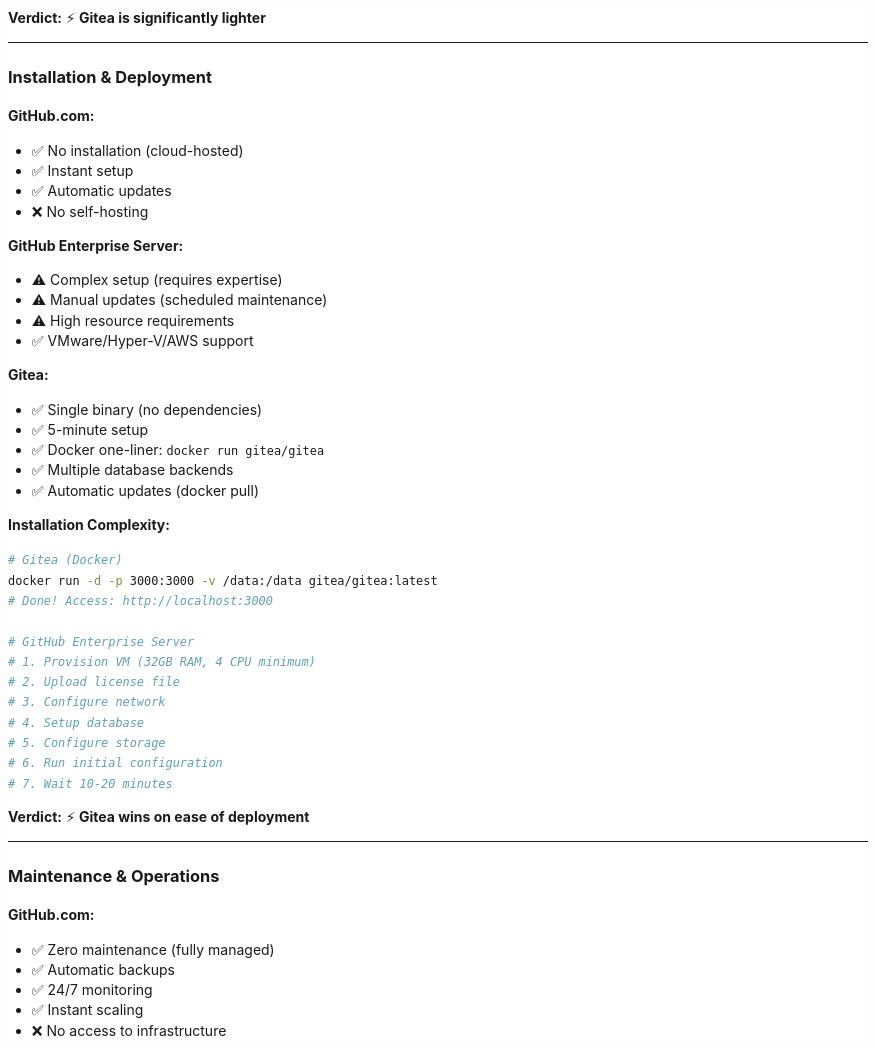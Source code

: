 **Verdict:** ⚡ **Gitea is significantly lighter**

---

### Installation & Deployment

**GitHub.com:**
- ✅ No installation (cloud-hosted)
- ✅ Instant setup
- ✅ Automatic updates
- ❌ No self-hosting

**GitHub Enterprise Server:**
- ⚠️ Complex setup (requires expertise)
- ⚠️ Manual updates (scheduled maintenance)
- ⚠️ High resource requirements
- ✅ VMware/Hyper-V/AWS support

**Gitea:**
- ✅ Single binary (no dependencies)
- ✅ 5-minute setup
- ✅ Docker one-liner: `docker run gitea/gitea`
- ✅ Multiple database backends
- ✅ Automatic updates (docker pull)

**Installation Complexity:**

```bash
# Gitea (Docker)
docker run -d -p 3000:3000 -v /data:/data gitea/gitea:latest
# Done! Access: http://localhost:3000

# GitHub Enterprise Server
# 1. Provision VM (32GB RAM, 4 CPU minimum)
# 2. Upload license file
# 3. Configure network
# 4. Setup database
# 5. Configure storage
# 6. Run initial configuration
# 7. Wait 10-20 minutes
```

**Verdict:** ⚡ **Gitea wins on ease of deployment**

---

### Maintenance & Operations

**GitHub.com:**
- ✅ Zero maintenance (fully managed)
- ✅ Automatic backups
- ✅ 24/7 monitoring
- ✅ Instant scaling
- ❌ No access to infrastructure
